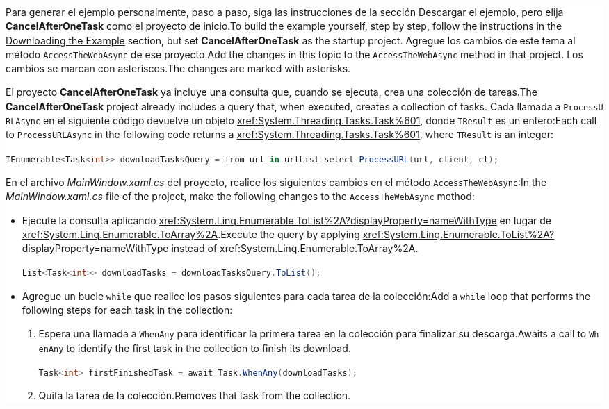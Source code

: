 <span data-ttu-id="219c8-121">Para generar el ejemplo personalmente, paso a paso, siga las instrucciones de la sección [Descargar el ejemplo](cancel-remaining-async-tasks-after-one-is-complete.md#downloading-the-example), pero elija **CancelAfterOneTask** como el proyecto de inicio.</span><span class="sxs-lookup"><span data-stu-id="219c8-121">To build the example yourself, step by step, follow the instructions in the [Downloading the Example](cancel-remaining-async-tasks-after-one-is-complete.md#downloading-the-example) section, but set **CancelAfterOneTask** as the startup project.</span></span> <span data-ttu-id="219c8-122">Agregue los cambios de este tema al método `AccessTheWebAsync` de ese proyecto.</span><span class="sxs-lookup"><span data-stu-id="219c8-122">Add the changes in this topic to the `AccessTheWebAsync` method in that project.</span></span> <span data-ttu-id="219c8-123">Los cambios se marcan con asteriscos.</span><span class="sxs-lookup"><span data-stu-id="219c8-123">The changes are marked with asterisks.</span></span>

<span data-ttu-id="219c8-124">El proyecto **CancelAfterOneTask** ya incluye una consulta que, cuando se ejecuta, crea una colección de tareas.</span><span class="sxs-lookup"><span data-stu-id="219c8-124">The **CancelAfterOneTask** project already includes a query that, when executed, creates a collection of tasks.</span></span> <span data-ttu-id="219c8-125">Cada llamada a `ProcessURLAsync` en el siguiente código devuelve un objeto <xref:System.Threading.Tasks.Task%601>, donde `TResult` es un entero:</span><span class="sxs-lookup"><span data-stu-id="219c8-125">Each call to `ProcessURLAsync` in the following code returns a <xref:System.Threading.Tasks.Task%601>, where `TResult` is an integer:</span></span>

```csharp
IEnumerable<Task<int>> downloadTasksQuery = from url in urlList select ProcessURL(url, client, ct);
```

<span data-ttu-id="219c8-126">En el archivo *MainWindow.xaml.cs* del proyecto, realice los siguientes cambios en el método `AccessTheWebAsync`:</span><span class="sxs-lookup"><span data-stu-id="219c8-126">In the *MainWindow.xaml.cs* file of the project, make the following changes to the `AccessTheWebAsync` method:</span></span>

- <span data-ttu-id="219c8-127">Ejecute la consulta aplicando <xref:System.Linq.Enumerable.ToList%2A?displayProperty=nameWithType> en lugar de <xref:System.Linq.Enumerable.ToArray%2A>.</span><span class="sxs-lookup"><span data-stu-id="219c8-127">Execute the query by applying <xref:System.Linq.Enumerable.ToList%2A?displayProperty=nameWithType> instead of <xref:System.Linq.Enumerable.ToArray%2A>.</span></span>

    ```csharp
    List<Task<int>> downloadTasks = downloadTasksQuery.ToList();
    ```

- <span data-ttu-id="219c8-128">Agregue un bucle `while` que realice los pasos siguientes para cada tarea de la colección:</span><span class="sxs-lookup"><span data-stu-id="219c8-128">Add a `while` loop that performs the following steps for each task in the collection:</span></span>

    1. <span data-ttu-id="219c8-129">Espera una llamada a `WhenAny` para identificar la primera tarea en la colección para finalizar su descarga.</span><span class="sxs-lookup"><span data-stu-id="219c8-129">Awaits a call to `WhenAny` to identify the first task in the collection to finish its download.</span></span>

        ```csharp
        Task<int> firstFinishedTask = await Task.WhenAny(downloadTasks);
        ```

    2. <span data-ttu-id="219c8-130">Quita la tarea de la colección.</span><span class="sxs-lookup"><span data-stu-id="219c8-130">Removes that task from the collection.</span></span>
